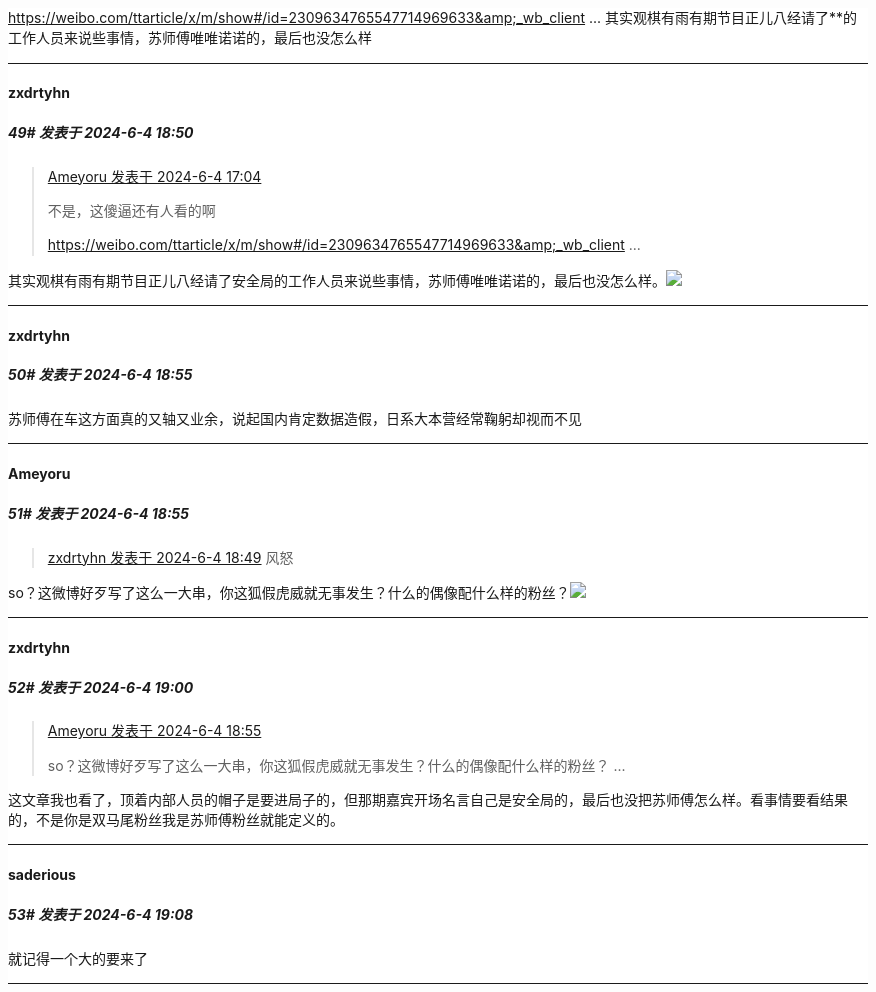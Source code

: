 https://weibo.com/ttarticle/x/m/show#/id=2309634765547714969633&amp;_wb_client ...</blockquote>
其实观棋有雨有期节目正儿八经请了**的工作人员来说些事情，苏师傅唯唯诺诺的，最后也没怎么样

*****

####  zxdrtyhn  
##### 49#       发表于 2024-6-4 18:50

<blockquote><a href="httphttps://bbs.saraba1st.com/2b/forum.php?mod=redirect&amp;goto=findpost&amp;pid=65111201&amp;ptid=2186184" target="_blank">Ameyoru 发表于 2024-6-4 17:04</a>

不是，这傻逼还有人看的啊

https://weibo.com/ttarticle/x/m/show#/id=2309634765547714969633&amp;_wb_client ...</blockquote>
其实观棋有雨有期节目正儿八经请了安全局的工作人员来说些事情，苏师傅唯唯诺诺的，最后也没怎么样。<img src="https://static.saraba1st.com/image/smiley/face2017/009.gif" referrerpolicy="no-referrer">


*****

####  zxdrtyhn  
##### 50#       发表于 2024-6-4 18:55

苏师傅在车这方面真的又轴又业余，说起国内肯定数据造假，日系大本营经常鞠躬却视而不见

*****

####  Ameyoru  
##### 51#       发表于 2024-6-4 18:55

<blockquote><a href="httphttps://bbs.saraba1st.com/2b/forum.php?mod=redirect&amp;goto=findpost&amp;pid=65112365&amp;ptid=2186184" target="_blank">zxdrtyhn 发表于 2024-6-4 18:49</a>
 风怒</blockquote>
so？这微博好歹写了这么一大串，你这狐假虎威就无事发生？什么的偶像配什么样的粉丝？<img src="https://static.saraba1st.com/image/smiley/face2017/067.png" referrerpolicy="no-referrer">

*****

####  zxdrtyhn  
##### 52#       发表于 2024-6-4 19:00

<blockquote><a href="httphttps://bbs.saraba1st.com/2b/forum.php?mod=redirect&amp;goto=findpost&amp;pid=65112431&amp;ptid=2186184" target="_blank">Ameyoru 发表于 2024-6-4 18:55</a>

so？这微博好歹写了这么一大串，你这狐假虎威就无事发生？什么的偶像配什么样的粉丝？ ...</blockquote>
这文章我也看了，顶着内部人员的帽子是要进局子的，但那期嘉宾开场名言自己是安全局的，最后也没把苏师傅怎么样。看事情要看结果的，不是你是双马尾粉丝我是苏师傅粉丝就能定义的。


*****

####  saderious  
##### 53#       发表于 2024-6-4 19:08

就记得一个大的要来了

*****
